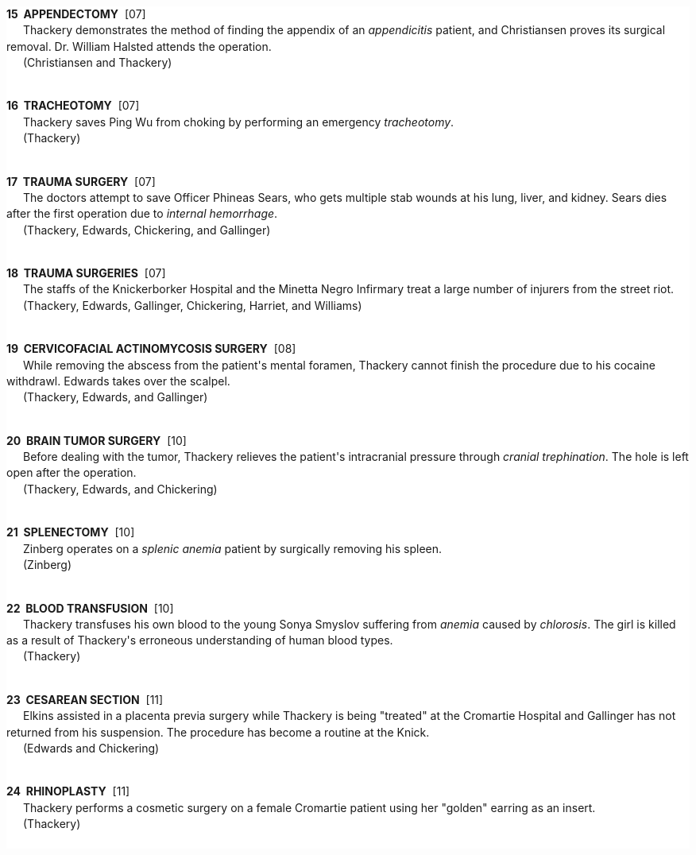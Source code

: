 
**15&nbsp; APPENDECTOMY**&nbsp; [07] <br/>
&emsp;&ensp;Thackery demonstrates the method of finding the appendix of an _appendicitis_ patient, and Christiansen proves its surgical removal. Dr. William Halsted attends the operation. <br />
&emsp;&ensp;(Christiansen and Thackery) <br /><br />


**16&nbsp; TRACHEOTOMY**&nbsp; [07] <br/>
&emsp;&ensp;Thackery saves Ping Wu from choking by performing an emergency _tracheotomy_. <br />
&emsp;&ensp;(Thackery) <br /><br />


**17&nbsp; TRAUMA SURGERY**&nbsp; [07]  <br/>
&emsp;&ensp;The doctors attempt to save Officer Phineas Sears, who gets multiple stab wounds at his lung, liver, and kidney. Sears dies after the first operation due to _internal hemorrhage_. <br />
&emsp;&ensp;(Thackery, Edwards, Chickering, and Gallinger) <br /><br />


**18&nbsp; TRAUMA SURGERIES**&nbsp; [07]  <br/>
&emsp;&ensp;The staffs of the Knickerborker Hospital and the Minetta Negro Infirmary treat a large number of injurers from the street riot.<br />
&emsp;&ensp;(Thackery, Edwards, Gallinger, Chickering, Harriet, and Williams) <br /><br />


**19&nbsp; CERVICOFACIAL ACTINOMYCOSIS SURGERY**&nbsp; [08]  <br/>
&emsp;&ensp;While removing the abscess from the patient's mental foramen, Thackery cannot finish the procedure due to his cocaine withdrawl. Edwards takes over the scalpel. <br />
&emsp;&ensp;(Thackery, Edwards, and Gallinger) <br /><br />


**20&nbsp; BRAIN TUMOR SURGERY**&nbsp; [10]  <br/>
&emsp;&ensp;Before dealing with the tumor, Thackery relieves the patient's intracranial pressure through _cranial trephination_. The hole is left open after the operation. <br />
&emsp;&ensp;(Thackery, Edwards, and Chickering) <br /><br />


**21&nbsp; SPLENECTOMY**&nbsp; [10]  <br/>
&emsp;&ensp;Zinberg operates on a _splenic anemia_ patient by surgically removing his spleen. <br />
&emsp;&ensp;(Zinberg) <br /><br />


**22&nbsp; BLOOD TRANSFUSION**&nbsp; [10] <br/>
&emsp;&ensp;Thackery transfuses his own blood to the young Sonya Smyslov suffering from _anemia_ caused by _chlorosis_. The girl is killed as a result of Thackery's erroneous understanding of human blood types.<br /> 
&emsp;&ensp;(Thackery) <br /><br />


**23&nbsp; CESAREAN SECTION**&nbsp; [11] <br/>
&emsp;&ensp;Elkins assisted in a placenta previa surgery while Thackery is being "treated" at the Cromartie Hospital and Gallinger has not returned from his suspension. The procedure has become a routine at the Knick. <br />
&emsp;&ensp;(Edwards and Chickering) <br /><br />


**24&nbsp; RHINOPLASTY**&nbsp; [11] <br/>
&emsp;&ensp;Thackery performs a cosmetic surgery on a female Cromartie patient using her "golden" earring as an insert. <br />
&emsp;&ensp;(Thackery) <br /><br />
